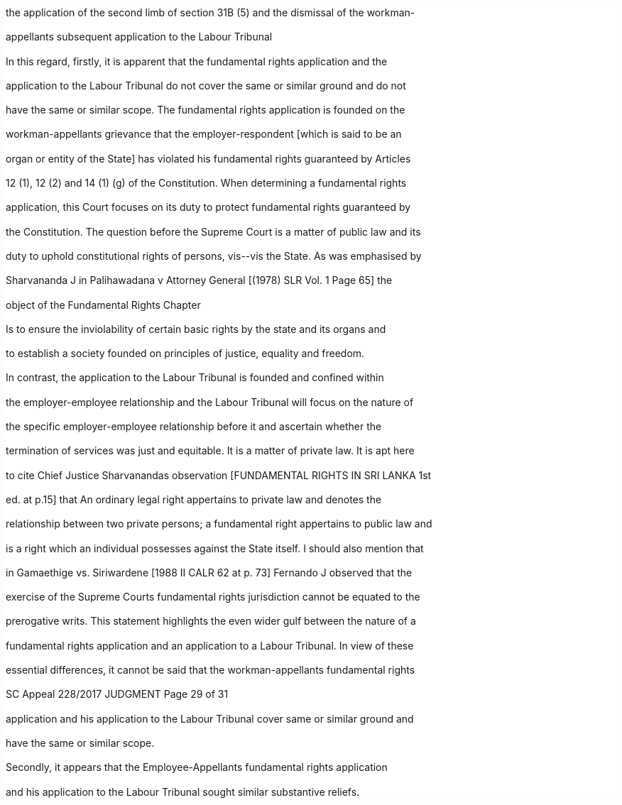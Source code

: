 the application of the second limb of section 31B (5) and the dismissal of the workman-

appellants subsequent application to the Labour Tribunal

In this regard, firstly, it is apparent that the fundamental rights application and the

application to the Labour Tribunal do not cover the same or similar ground and do not

have the same or similar scope. The fundamental rights application is founded on the

workman-appellants grievance that the employer-respondent [which is said to be an

organ or entity of the State] has violated his fundamental rights guaranteed by Articles

12 (1), 12 (2) and 14 (1) (g) of the Constitution. When determining a fundamental rights

application, this Court focuses on its duty to protect fundamental rights guaranteed by

the Constitution. The question before the Supreme Court is a matter of public law and its

duty to uphold constitutional rights of persons, vis--vis the State. As was emphasised by

Sharvananda J in Palihawadana v Attorney General [(1978) SLR Vol. 1 Page 65] the

object of the Fundamental Rights Chapter

Is to ensure the inviolability of certain basic rights by the state and its organs and

to establish a society founded on principles of justice, equality and freedom.

In contrast, the application to the Labour Tribunal is founded and confined within

the employer-employee relationship and the Labour Tribunal will focus on the nature of

the specific employer-employee relationship before it and ascertain whether the

termination of services was just and equitable. It is a matter of private law. It is apt here

to cite Chief Justice Sharvanandas observation [FUNDAMENTAL RIGHTS IN SRI LANKA 1st

ed. at p.15] that An ordinary legal right appertains to private law and denotes the

relationship between two private persons; a fundamental right appertains to public law and

is a right which an individual possesses against the State itself. I should also mention that

in Gamaethige vs. Siriwardene [1988 II CALR 62 at p. 73] Fernando J observed that the

exercise of the Supreme Courts fundamental rights jurisdiction cannot be equated to the

prerogative writs. This statement highlights the even wider gulf between the nature of a

fundamental rights application and an application to a Labour Tribunal. In view of these

essential differences, it cannot be said that the workman-appellants fundamental rights

SC Appeal 228/2017 JUDGMENT Page 29 of 31

application and his application to the Labour Tribunal cover same or similar ground and

have the same or similar scope.

Secondly, it appears that the Employee-Appellants fundamental rights application

and his application to the Labour Tribunal sought similar substantive reliefs.
